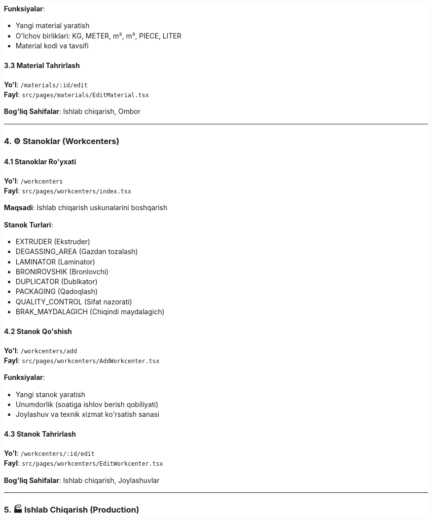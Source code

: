 **Funksiyalar**:

- Yangi material yaratish
- O'lchov birliklari: KG, METER, m², m³, PIECE, LITER
- Material kodi va tavsifi

#### 3.3 Material Tahrirlash

**Yo'l**: `/materials/:id/edit`  
**Fayl**: `src/pages/materials/EditMaterial.tsx`

**Bog'liq Sahifalar**: Ishlab chiqarish, Ombor

---

### 4. ⚙️ **Stanoklar (Workcenters)**

#### 4.1 Stanoklar Ro'yxati

**Yo'l**: `/workcenters`  
**Fayl**: `src/pages/workcenters/index.tsx`

**Maqsadi**: Ishlab chiqarish uskunalarini boshqarish

**Stanok Turlari**:

- EXTRUDER (Ekstruder)
- DEGASSING_AREA (Gazdan tozalash)
- LAMINATOR (Laminator)
- BRONIROVSHIK (Bronlovchi)
- DUPLICATOR (Dublkator)
- PACKAGING (Qadoqlash)
- QUALITY_CONTROL (Sifat nazorati)
- BRAK_MAYDALAGICH (Chiqindi maydalagich)

#### 4.2 Stanok Qo'shish

**Yo'l**: `/workcenters/add`  
**Fayl**: `src/pages/workcenters/AddWorkcenter.tsx`

**Funksiyalar**:

- Yangi stanok yaratish
- Unumdorlik (soatiga ishlov berish qobiliyati)
- Joylashuv va texnik xizmat ko'rsatish sanasi

#### 4.3 Stanok Tahrirlash

**Yo'l**: `/workcenters/:id/edit`  
**Fayl**: `src/pages/workcenters/EditWorkcenter.tsx`

**Bog'liq Sahifalar**: Ishlab chiqarish, Joylashuvlar

---

### 5. 🏭 **Ishlab Chiqarish (Production)**
